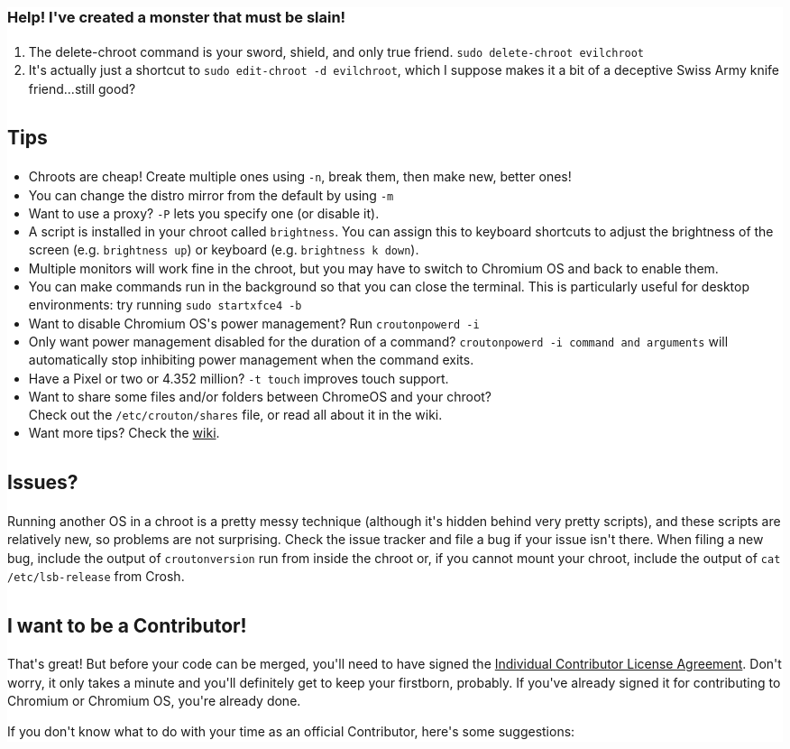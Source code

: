 ### Help! I've created a monster that must be slain!

  1. The delete-chroot command is your sword, shield, and only true friend.
     `sudo delete-chroot evilchroot`
  2. It's actually just a shortcut to `sudo edit-chroot -d evilchroot`, which I
     suppose makes it a bit of a deceptive Swiss Army knife friend...still good?


## Tips

  * Chroots are cheap! Create multiple ones using `-n`, break them, then make
    new, better ones!
  * You can change the distro mirror from the default by using `-m`
  * Want to use a proxy? `-P` lets you specify one (or disable it).
  * A script is installed in your chroot called `brightness`. You can assign
    this to keyboard shortcuts to adjust the brightness of the screen (e.g.
    `brightness up`) or keyboard (e.g. `brightness k down`).
  * Multiple monitors will work fine in the chroot, but you may have to switch
    to Chromium OS and back to enable them.
  * You can make commands run in the background so that you can close the
    terminal. This is particularly useful for desktop environments: try running
    `sudo startxfce4 -b`
  * Want to disable Chromium OS's power management? Run `croutonpowerd -i`
  * Only want power management disabled for the duration of a command?
    `croutonpowerd -i command and arguments` will automatically stop inhibiting
    power management when the command exits.
  * Have a Pixel or two or 4.352 million? `-t touch` improves touch support.
  * Want to share some files and/or folders between ChromeOS and your chroot?  
    Check out the `/etc/crouton/shares` file, or read all about it in the wiki.
  * Want more tips? Check the [wiki](https://github.com/dnschneid/crouton/wiki).


## Issues?

Running another OS in a chroot is a pretty messy technique (although it's hidden
behind very pretty scripts), and these scripts are relatively new, so problems
are not surprising. Check the issue tracker and file a bug if your issue isn't
there. When filing a new bug, include the output of `croutonversion` run from
inside the chroot or, if you cannot mount your chroot, include the output
of `cat /etc/lsb-release` from Crosh.


## I want to be a Contributor!

That's great!  But before your code can be merged, you'll need to have signed
the [Individual Contributor License Agreement](https://cla.developers.google.com/clas/new?kind=KIND_INDIVIDUAL&domain=DOMAIN_GOOGLE).
Don't worry, it only takes a minute and you'll definitely get to keep your
firstborn, probably.  If you've already signed it for contributing to Chromium
or Chromium OS, you're already done.

If you don't know what to do with your time as an official Contributor, here's
some suggestions:
